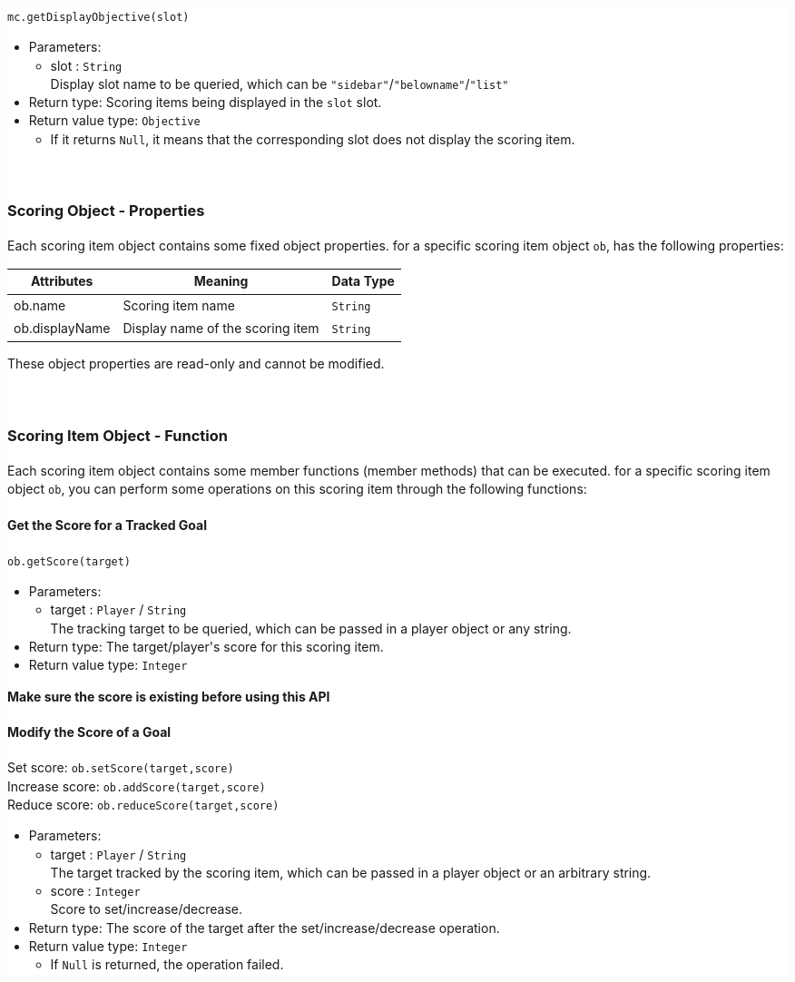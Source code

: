 `mc.getDisplayObjective(slot)`

- Parameters: 
  - slot : `String`   
    Display slot name to be queried, which can be `"sidebar"`/`"belowname"`/`"list"`
- Return type: Scoring items being displayed in the `slot` slot.
- Return value type: `Objective`
  - If it returns `Null`, it means that the corresponding slot does not display the scoring item.

<br>


### Scoring Object - Properties

Each scoring item object contains some fixed object properties. for a specific scoring item object `ob`, has the following properties:

| Attributes     | Meaning                          | Data Type |
| -------------- | -------------------------------- | --------- |
| ob.name        | Scoring item name                | `String`  |
| ob.displayName | Display name of the scoring item | `String`  |

These object properties are read-only and cannot be modified.

<br>

### Scoring Item Object - Function

Each scoring item object contains some member functions (member methods) that can be executed. for a specific scoring item object `ob`, you can perform some operations on this scoring item through the following functions:

#### Get the Score for a Tracked Goal

`ob.getScore(target)`

- Parameters: 
  - target  : `Player` / `String`  
    The tracking target to be queried, which can be passed in a player object or any string.
- Return type: The target/player's score for this scoring item.
- Return value type: `Integer`

**Make sure the score is existing before using this API**
<br>

#### Modify the Score of a Goal

Set score: `ob.setScore(target,score)`  
Increase score: `ob.addScore(target,score)`  
Reduce score: `ob.reduceScore(target,score)`

- Parameters: 
  - target : `Player` / `String`  
    The target tracked by the scoring item, which can be passed in a player object or an arbitrary string.
  - score : `Integer`  
    Score to set/increase/decrease.
- Return type: The score of the target after the set/increase/decrease operation.
- Return value type: `Integer`
  - If `Null` is returned, the operation failed.

